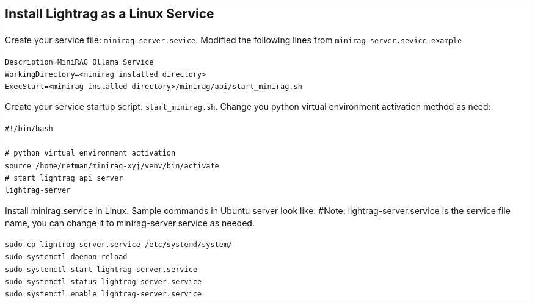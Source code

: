 ## Install Lightrag as a Linux Service

Create your service file: `minirag-server.sevice`. Modified the following lines from `minirag-server.sevice.example`

```text
Description=MiniRAG Ollama Service
WorkingDirectory=<minirag installed directory>
ExecStart=<minirag installed directory>/minirag/api/start_minirag.sh
```

Create your service startup script: `start_minirag.sh`. Change you python virtual environment activation method as need:

```shell
#!/bin/bash

# python virtual environment activation
source /home/netman/minirag-xyj/venv/bin/activate
# start lightrag api server
lightrag-server
```

Install minirag.service in Linux.  Sample commands in Ubuntu server look like:
#Note: lightrag-server.service is the service file name, you can change it to minirag-server.service as needed.
```shell
sudo cp lightrag-server.service /etc/systemd/system/
sudo systemctl daemon-reload
sudo systemctl start lightrag-server.service
sudo systemctl status lightrag-server.service
sudo systemctl enable lightrag-server.service
```
